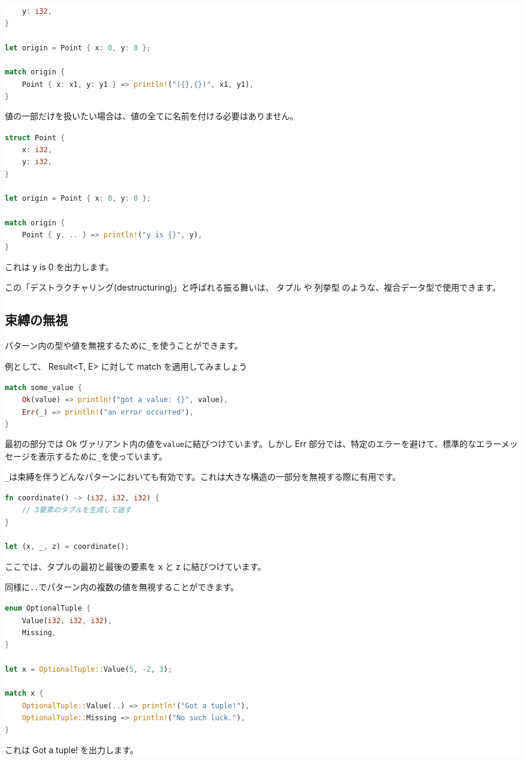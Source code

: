 ```Rust
    y: i32,
}

let origin = Point { x: 0, y: 0 };

match origin {
    Point { x: x1, y: y1 } => println!("({},{})", x1, y1),
}
```
値の一部だけを扱いたい場合は、値の全てに名前を付ける必要はありません。
```Rust
struct Point {
    x: i32,
    y: i32,
}

let origin = Point { x: 0, y: 0 };

match origin {
    Point { y, .. } => println!("y is {}", y),
}
```
これは y is 0 を出力します。

この「デストラクチャリング(destructuring)」と呼ばれる振る舞いは、 タプル や 列挙型 のような、複合データ型で使用できます。

## 束縛の無視

パターン内の型や値を無視するために`_`を使うことができます。

例として、 Result<T, E> に対して match を適用してみましょう
```Rust
match some_value {
    Ok(value) => println!("got a value: {}", value),
    Err(_) => println!("an error occurred"),
}
```
最初の部分では Ok ヴァリアント内の値を`value`に結びつけています。しかし Err 部分では、特定のエラーを避けて、標準的なエラーメッセージを表示するために`_`を使っています。

`_`は束縛を伴うどんなパターンにおいても有効です。これは大きな構造の一部分を無視する際に有用です。
```Rust
fn coordinate() -> (i32, i32, i32) {
    // 3要素のタプルを生成して返す
}

let (x, _, z) = coordinate();
```
ここでは、タプルの最初と最後の要素を x と z に結びつけています。

同様に`..`でパターン内の複数の値を無視することができます。
```Rust
enum OptionalTuple {
    Value(i32, i32, i32),
    Missing,
}

let x = OptionalTuple::Value(5, -2, 3);

match x {
    OptionalTuple::Value(..) => println!("Got a tuple!"),
    OptionalTuple::Missing => println!("No such luck."),
}
```
これは Got a tuple! を出力します。
